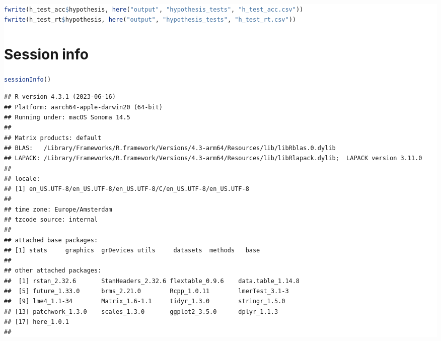 ``` r
fwrite(h_test_acc$hypothesis, here("output", "hypothesis_tests", "h_test_acc.csv"))
fwrite(h_test_rt$hypothesis, here("output", "hypothesis_tests", "h_test_rt.csv"))
```

# Session info

``` r
sessionInfo()
```

    ## R version 4.3.1 (2023-06-16)
    ## Platform: aarch64-apple-darwin20 (64-bit)
    ## Running under: macOS Sonoma 14.5
    ## 
    ## Matrix products: default
    ## BLAS:   /Library/Frameworks/R.framework/Versions/4.3-arm64/Resources/lib/libRblas.0.dylib 
    ## LAPACK: /Library/Frameworks/R.framework/Versions/4.3-arm64/Resources/lib/libRlapack.dylib;  LAPACK version 3.11.0
    ## 
    ## locale:
    ## [1] en_US.UTF-8/en_US.UTF-8/en_US.UTF-8/C/en_US.UTF-8/en_US.UTF-8
    ## 
    ## time zone: Europe/Amsterdam
    ## tzcode source: internal
    ## 
    ## attached base packages:
    ## [1] stats     graphics  grDevices utils     datasets  methods   base     
    ## 
    ## other attached packages:
    ##  [1] rstan_2.32.6       StanHeaders_2.32.6 flextable_0.9.6    data.table_1.14.8 
    ##  [5] future_1.33.0      brms_2.21.0        Rcpp_1.0.11        lmerTest_3.1-3    
    ##  [9] lme4_1.1-34        Matrix_1.6-1.1     tidyr_1.3.0        stringr_1.5.0     
    ## [13] patchwork_1.3.0    scales_1.3.0       ggplot2_3.5.0      dplyr_1.1.3       
    ## [17] here_1.0.1        
    ## 